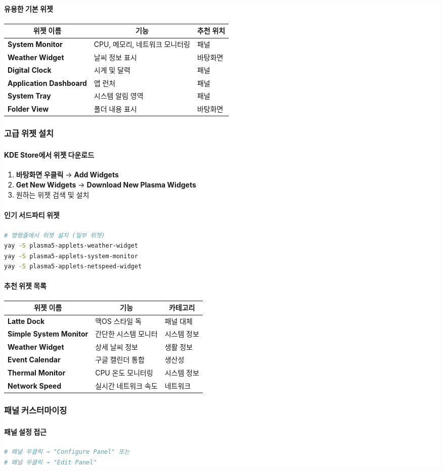 
#### 유용한 기본 위젯

| 위젯 이름 | 기능 | 추천 위치 |
|-----------|------|----------|
| **System Monitor** | CPU, 메모리, 네트워크 모니터링 | 패널 |
| **Weather Widget** | 날씨 정보 표시 | 바탕화면 |
| **Digital Clock** | 시계 및 달력 | 패널 |
| **Application Dashboard** | 앱 런처 | 패널 |
| **System Tray** | 시스템 알림 영역 | 패널 |
| **Folder View** | 폴더 내용 표시 | 바탕화면 |

### 고급 위젯 설치

#### KDE Store에서 위젯 다운로드

1. **바탕화면 우클릭** → **Add Widgets**
2. **Get New Widgets** → **Download New Plasma Widgets**
3. 원하는 위젯 검색 및 설치

#### 인기 서드파티 위젯

```bash
# 명령줄에서 위젯 설치 (일부 위젯)
yay -S plasma5-applets-weather-widget
yay -S plasma5-applets-system-monitor
yay -S plasma5-applets-netspeed-widget
```

#### 추천 위젯 목록

| 위젯 이름 | 기능 | 카테고리 |
|-----------|------|----------|
| **Latte Dock** | 맥OS 스타일 독 | 패널 대체 |
| **Simple System Monitor** | 간단한 시스템 모니터 | 시스템 정보 |
| **Weather Widget** | 상세 날씨 정보 | 생활 정보 |
| **Event Calendar** | 구글 캘린더 통합 | 생산성 |
| **Thermal Monitor** | CPU 온도 모니터링 | 시스템 정보 |
| **Network Speed** | 실시간 네트워크 속도 | 네트워크 |

### 패널 커스터마이징

#### 패널 설정 접근

```bash
# 패널 우클릭 → "Configure Panel" 또는
# 패널 우클릭 → "Edit Panel"
```
